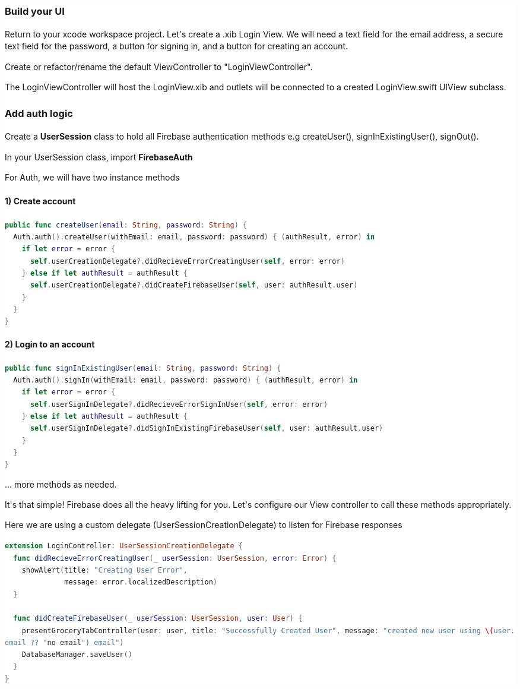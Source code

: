 ### Build your UI

Return to your xcode workspace project. Let's create a  .xib Login View. We will need a text field for the email address, a secure text field for the password, a button for signing in, and a button for creating an account.

Create or refactor/rename the default ViewController to "LoginViewController".

The LoginViewController will host the LoginView.xib and outlets will be connected to a created LoginView.swift UIView subclass.

### Add auth logic

Create a **UserSession** class to hold all Firebase authentication methods e.g createUser(), signInExistingUser(), signOut().

In your UserSession class, import **FirebaseAuth**

For Auth, we will have two instance methods

#### 1) Create account

```swift
public func createUser(email: String, password: String) {
  Auth.auth().createUser(withEmail: email, password: password) { (authResult, error) in
    if let error = error {
      self.userCreationDelegate?.didRecieveErrorCreatingUser(self, error: error)
    } else if let authResult = authResult {
      self.userCreationDelegate?.didCreateFirebaseUser(self, user: authResult.user)
    }
  }
}
```

#### 2) Login to an account

```swift
public func signInExistingUser(email: String, password: String) {
  Auth.auth().signIn(withEmail: email, password: password) { (authResult, error) in
    if let error = error {
      self.userSignInDelegate?.didRecieveErrorSignInUser(self, error: error)
    } else if let authResult = authResult {
      self.userSignInDelegate?.didSignInExistingFirebaseUser(self, user: authResult.user)
    }
  }
}
```

... more methods as needed.

It's that simple!  Firebase does all the heavy lifting for you.  Let's configure our View controller to call these methods appropriately.


Here we are using a custom delegate (UserSessionCreationDelegate) to listen for Firebase responses
```swift
extension LoginController: UserSessionCreationDelegate {
  func didRecieveErrorCreatingUser(_ userSession: UserSession, error: Error) {
    showAlert(title: "Creating User Error",
              message: error.localizedDescription)
  }

  func didCreateFirebaseUser(_ userSession: UserSession, user: User) {
    presentGroceryTabController(user: user, title: "Successfully Created User", message: "created new user using \(user.email ?? "no email") email")    
    DatabaseManager.saveUser()
  }
}
```
